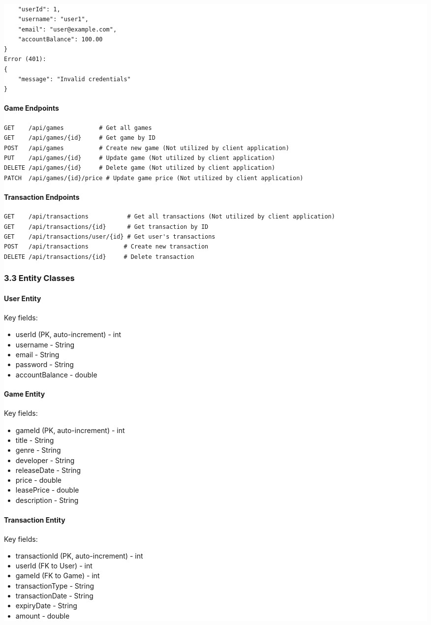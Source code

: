 ```
    "userId": 1,
    "username": "user1",
    "email": "user@example.com",
    "accountBalance": 100.00
}
Error (401):
{
    "message": "Invalid credentials"
}
```

#### Game Endpoints
```
GET    /api/games          # Get all games
GET    /api/games/{id}     # Get game by ID
POST   /api/games          # Create new game (Not utilized by client application)
PUT    /api/games/{id}     # Update game (Not utilized by client application)
DELETE /api/games/{id}     # Delete game (Not utilized by client application)
PATCH  /api/games/{id}/price # Update game price (Not utilized by client application)
```

#### Transaction Endpoints
```
GET    /api/transactions           # Get all transactions (Not utilized by client application)
GET    /api/transactions/{id}      # Get transaction by ID
GET    /api/transactions/user/{id} # Get user's transactions
POST   /api/transactions          # Create new transaction
DELETE /api/transactions/{id}     # Delete transaction
```

### 3.3 Entity Classes

#### User Entity
Key fields:
- userId (PK, auto-increment) - int
- username - String
- email - String
- password - String
- accountBalance - double

#### Game Entity
Key fields:
- gameId (PK, auto-increment) - int
- title - String
- genre - String
- developer - String
- releaseDate - String
- price - double
- leasePrice - double
- description - String

#### Transaction Entity
Key fields:
- transactionId (PK, auto-increment) - int
- userId (FK to User) - int
- gameId (FK to Game) - int
- transactionType - String
- transactionDate - String
- expiryDate - String
- amount - double
